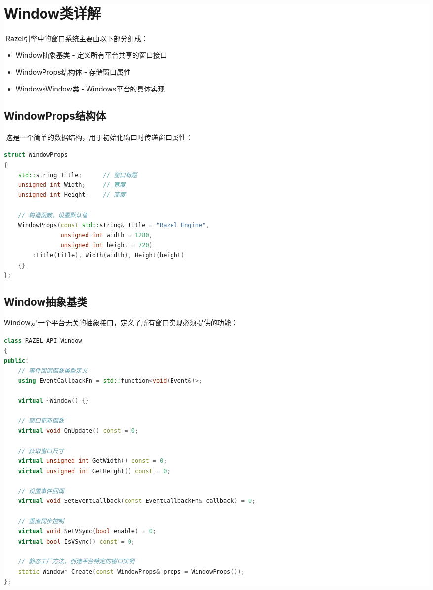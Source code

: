 # Window类详解

​	Razel引擎中的窗口系统主要由以下部分组成：

- Window抽象基类 - 定义所有平台共享的窗口接口

- WindowProps结构体 - 存储窗口属性

- WindowsWindow类 - Windows平台的具体实现

## WindowProps结构体

​	这是一个简单的数据结构，用于初始化窗口时传递窗口属性：

```CPP
struct WindowProps
{
    std::string Title;      // 窗口标题
    unsigned int Width;     // 宽度
    unsigned int Height;    // 高度

    // 构造函数，设置默认值
    WindowProps(const std::string& title = "Razel Engine",
                unsigned int width = 1280,
                unsigned int height = 720)
        :Title(title), Width(width), Height(height)
    {}
};
```

## Window抽象基类

Window是一个平台无关的抽象接口，定义了所有窗口实现必须提供的功能：

```CPP
class RAZEL_API Window
{
public:
    // 事件回调函数类型定义
    using EventCallbackFn = std::function<void(Event&)>;
    
    virtual ~Window() {}
    
    // 窗口更新函数
    virtual void OnUpdate() const = 0;

    // 获取窗口尺寸
    virtual unsigned int GetWidth() const = 0;
    virtual unsigned int GetHeight() const = 0;

    // 设置事件回调
    virtual void SetEventCallback(const EventCallbackFn& callback) = 0;
    
    // 垂直同步控制
    virtual void SetVSync(bool enable) = 0;
    virtual bool IsVSync() const = 0;

    // 静态工厂方法，创建平台特定的窗口实例
    static Window* Create(const WindowProps& props = WindowProps());
};
```
